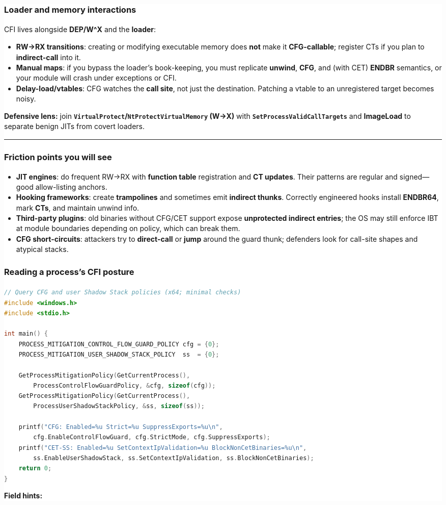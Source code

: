 
### Loader and memory interactions

CFI lives alongside **DEP/W^X** and the **loader**:

* **RW→RX transitions**: creating or modifying executable memory does **not** make it **CFG-callable**; register CTs if you plan to **indirect-call** into it.
* **Manual maps**: if you bypass the loader’s book-keeping, you must replicate **unwind**, **CFG**, and (with CET) **ENDBR** semantics, or your module will crash under exceptions or CFI.
* **Delay-load/vtables**: CFG watches the **call site**, not just the destination. Patching a vtable to an unregistered target becomes noisy.

**Defensive lens:** join **`VirtualProtect`/`NtProtectVirtualMemory` (W→X)** with **`SetProcessValidCallTargets`** and **ImageLoad** to separate benign JITs from covert loaders.

---

### Friction points you will see

* **JIT engines**: do frequent RW→RX with **function table** registration and **CT updates**. Their patterns are regular and signed—good allow-listing anchors.
* **Hooking frameworks**: create **trampolines** and sometimes emit **indirect thunks**. Correctly engineered hooks install **ENDBR64**, mark **CTs**, and maintain unwind info.
* **Third-party plugins**: old binaries without CFG/CET support expose **unprotected indirect entries**; the OS may still enforce IBT at module boundaries depending on policy, which can break them.
* **CFG short-circuits**: attackers try to **direct-call** or **jump** around the guard thunk; defenders look for call-site shapes and atypical stacks.

### Reading a process’s CFI posture

```c
// Query CFG and user Shadow Stack policies (x64; minimal checks)
#include <windows.h>
#include <stdio.h>

int main() {
    PROCESS_MITIGATION_CONTROL_FLOW_GUARD_POLICY cfg = {0};
    PROCESS_MITIGATION_USER_SHADOW_STACK_POLICY  ss  = {0};

    GetProcessMitigationPolicy(GetCurrentProcess(),
        ProcessControlFlowGuardPolicy, &cfg, sizeof(cfg));
    GetProcessMitigationPolicy(GetCurrentProcess(),
        ProcessUserShadowStackPolicy, &ss, sizeof(ss));

    printf("CFG: Enabled=%u Strict=%u SuppressExports=%u\n",
        cfg.EnableControlFlowGuard, cfg.StrictMode, cfg.SuppressExports);
    printf("CET-SS: Enabled=%u SetContextIpValidation=%u BlockNonCetBinaries=%u\n",
        ss.EnableUserShadowStack, ss.SetContextIpValidation, ss.BlockNonCetBinaries);
    return 0;
}
```

**Field hints:**
